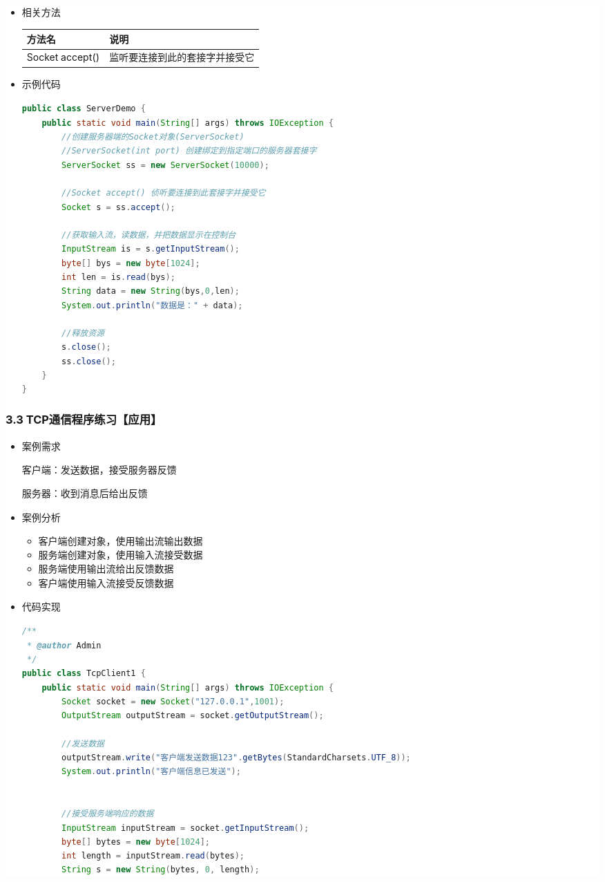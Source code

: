 - 相关方法

  | 方法名          | 说明                           |
  | --------------- | ------------------------------ |
  | Socket accept() | 监听要连接到此的套接字并接受它 |

- 示例代码

  ```java
  public class ServerDemo {
      public static void main(String[] args) throws IOException {
          //创建服务器端的Socket对象(ServerSocket)
          //ServerSocket(int port) 创建绑定到指定端口的服务器套接字
          ServerSocket ss = new ServerSocket(10000);
  
          //Socket accept() 侦听要连接到此套接字并接受它
          Socket s = ss.accept();
  
          //获取输入流，读数据，并把数据显示在控制台
          InputStream is = s.getInputStream();
          byte[] bys = new byte[1024];
          int len = is.read(bys);
          String data = new String(bys,0,len);
          System.out.println("数据是：" + data);
  
          //释放资源
          s.close();
          ss.close();
      }
  }
  ```

### 3.3 TCP通信程序练习【应用】

- 案例需求

  客户端：发送数据，接受服务器反馈

  服务器：收到消息后给出反馈

- 案例分析
  - 客户端创建对象，使用输出流输出数据
  - 服务端创建对象，使用输入流接受数据
  - 服务端使用输出流给出反馈数据
  - 客户端使用输入流接受反馈数据

- 代码实现

  ```java
  /**
   * @author Admin
   */
  public class TcpClient1 {
      public static void main(String[] args) throws IOException {
          Socket socket = new Socket("127.0.0.1",1001);
          OutputStream outputStream = socket.getOutputStream();
  
          //发送数据
          outputStream.write("客户端发送数据123".getBytes(StandardCharsets.UTF_8));
          System.out.println("客户端信息已发送");
  
  
          //接受服务端响应的数据
          InputStream inputStream = socket.getInputStream();
          byte[] bytes = new byte[1024];
          int length = inputStream.read(bytes);
          String s = new String(bytes, 0, length);
  ```